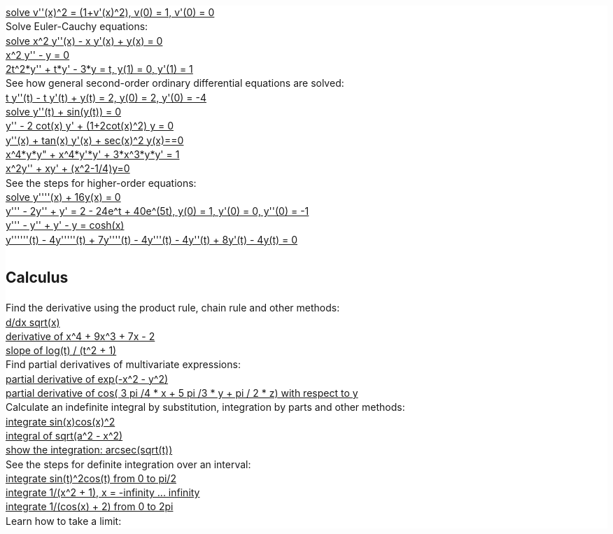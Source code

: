 [solve v''(x)^2 = (1+v'(x)^2), v(0) = 1, v'(0) = 0](https://wolfreealpha.github.io/#solve%20v%27%27%28x%29%5E2%20%3D%20%281%2Bv%27%28x%29%5E2%29%2C%20v%280%29%20%3D%201%2C%20v%27%280%29%20%3D%200)  
Solve Euler-Cauchy equations:  
[solve x^2 y''(x) - x y'(x) + y(x) = 0](https://wolfreealpha.github.io/#solve%20x%5E2%20y%27%27%28x%29%20%2d%20x%20y%27%28x%29%20%2B%20y%28x%29%20%3D%200)  
[x^2 y'' - y = 0](https://wolfreealpha.github.io/#x%5E2%20y%27%27%20%2d%20y%20%3D%200)  
[2t^2\*y'' + t\*y' - 3\*y = t, y(1) = 0, y'(1) = 1](https://wolfreealpha.github.io/#2t%5E2%2ay%27%27%20%2B%20t%2ay%27%20%2d%203%2ay%20%3D%20t%2C%20y%281%29%20%3D%200%2C%20y%27%281%29%20%3D%201)  
See how general second-order ordinary differential equations are solved:  
[t y''(t) - t y'(t) + y(t) = 2, y(0) = 2, y'(0) = -4](https://wolfreealpha.github.io/#t%20y%27%27%28t%29%20%2d%20t%20y%27%28t%29%20%2B%20y%28t%29%20%3D%202%2C%20y%280%29%20%3D%202%2C%20y%27%280%29%20%3D%20%2d4)  
[solve y''(t) + sin(y(t)) = 0](https://wolfreealpha.github.io/#solve%20y%27%27%28t%29%20%2B%20sin%28y%28t%29%29%20%3D%200)  
[y'' - 2 cot(x) y' + (1+2cot(x)^2) y = 0](https://wolfreealpha.github.io/#y%27%27%20%2d%202%20cot%28x%29%20y%27%20%2B%20%281%2B2cot%28x%29%5E2%29%20y%20%3D%200)  
[y''(x) + tan(x) y'(x) + sec(x)^2 y(x)==0](https://wolfreealpha.github.io/#y%27%27%28x%29%20%2B%20tan%28x%29%20y%27%28x%29%20%2B%20sec%28x%29%5E2%20y%28x%29%3D%3D0)  
[x^4\*y\*y" + x^4\*y'\*y' + 3\*x^3\*y\*y' = 1](https://wolfreealpha.github.io/#x%5E4%2ay%2ay%22%20%2B%20x%5E4%2ay%27%2ay%27%20%2B%203%2ax%5E3%2ay%2ay%27%20%3D%201)  
[x^2y'' + xy' + (x^2-1/4)y=0](https://wolfreealpha.github.io/#x%5E2y%27%27%20%2B%20xy%27%20%2B%20%28x%5E2%2d1%2F4%29y%3D0)  
See the steps for higher-order equations:  
[solve y''''(x) + 16y(x) = 0](https://wolfreealpha.github.io/#solve%20y%27%27%27%27%28x%29%20%2B%2016y%28x%29%20%3D%200)  
[y''' - 2y'' + y' = 2 - 24e^t + 40e^(5t), y(0) = 1, y'(0) = 0, y''(0) = -1](https://wolfreealpha.github.io/#y%27%27%27%20%2d%202y%27%27%20%2B%20y%27%20%3D%202%20%2d%2024e%5Et%20%2B%2040e%5E%285t%29%2C%20y%280%29%20%3D%201%2C%20y%27%280%29%20%3D%200%2C%20y%27%27%280%29%20%3D%20%2d1)  
[y''' - y'' + y' - y = cosh(x)](https://wolfreealpha.github.io/#y%27%27%27%20%2d%20y%27%27%20%2B%20y%27%20%2d%20y%20%3D%20cosh%28x%29)  
[y''''''(t) - 4y'''''(t) + 7y''''(t) - 4y'''(t) - 4y''(t) + 8y'(t) - 4y(t) = 0](https://wolfreealpha.github.io/#y%27%27%27%27%27%27%28t%29%20%2d%204y%27%27%27%27%27%28t%29%20%2B%207y%27%27%27%27%28t%29%20%2d%204y%27%27%27%28t%29%20%2d%204y%27%27%28t%29%20%2B%208y%27%28t%29%20%2d%204y%28t%29%20%3D%200)

## Calculus
Find the derivative using the product rule, chain rule and other methods:  
[d/dx sqrt(x)](https://wolfreealpha.github.io/#d%2Fdx%20sqrt%28x%29)  
[derivative of x^4 + 9x^3 + 7x - 2](https://wolfreealpha.github.io/#derivative%20of%20x%5E4%20%2B%209x%5E3%20%2B%207x%20%2d%202)  
[slope of log(t) / (t^2 + 1)](https://wolfreealpha.github.io/#slope%20of%20log%28t%29%20%2F%20%28t%5E2%20%2B%201%29)  
Find partial derivatives of multivariate expressions:  
[partial derivative of exp(-x^2 - y^2)](https://wolfreealpha.github.io/#partial%20derivative%20of%20exp%28%2dx%5E2%20%2d%20y%5E2%29)  
[partial derivative of cos( 3 pi /4 * x + 5 pi /3 * y + pi / 2 * z) with respect to y](https://wolfreealpha.github.io/#partial%20derivative%20of%20cos%28%203%20pi%20%2F4%20%2a%20x%20%2B%205%20pi%20%2F3%20%2a%20y%20%2B%20pi%20%2F%202%20%2a%20z%29%20with%20respect%20to%20y)  
Calculate an indefinite integral by substitution, integration by parts and other methods:  
[integrate sin(x)cos(x)^2](https://wolfreealpha.github.io/#integrate%20sin%28x%29cos%28x%29%5E2)  
[integral of sqrt(a^2 - x^2)](https://wolfreealpha.github.io/#integral%20of%20sqrt%28a%5E2%20%2d%20x%5E2%29)  
[show the integration: arcsec(sqrt(t))](https://wolfreealpha.github.io/#show%20the%20integration%3A%20arcsec%28sqrt%28t%29%29)  
See the steps for definite integration over an interval:  
[integrate sin(t)^2cos(t) from 0 to pi/2](https://wolfreealpha.github.io/#integrate%20sin%28t%29%5E2cos%28t%29%20from%200%20to%20pi%2F2)  
[integrate 1/(x^2 + 1), x = -infinity ... infinity](https://wolfreealpha.github.io/#integrate%201%2F%28x%5E2%20%2B%201%29%2C%20x%20%3D%20%2dinfinity%20%2e%2e%2e%20infinity)  
[integrate 1/(cos(x) + 2) from 0 to 2pi](https://wolfreealpha.github.io/#integrate%201%2F%28cos%28x%29%20%2B%202%29%20from%200%20to%202pi)  
Learn how to take a limit:  